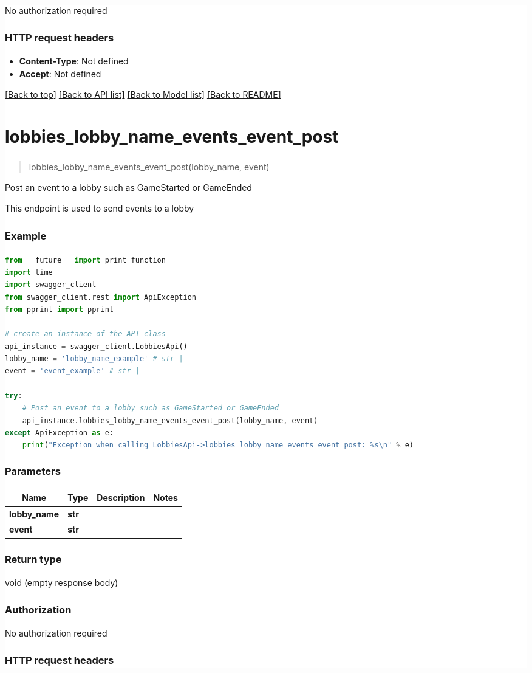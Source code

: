 No authorization required

### HTTP request headers

 - **Content-Type**: Not defined
 - **Accept**: Not defined

[[Back to top]](#) [[Back to API list]](../README.md#documentation-for-api-endpoints) [[Back to Model list]](../README.md#documentation-for-models) [[Back to README]](../README.md)

# **lobbies_lobby_name_events_event_post**
> lobbies_lobby_name_events_event_post(lobby_name, event)

Post an event to a lobby such as GameStarted or GameEnded

This endpoint is used to send events to a lobby

### Example
```python
from __future__ import print_function
import time
import swagger_client
from swagger_client.rest import ApiException
from pprint import pprint

# create an instance of the API class
api_instance = swagger_client.LobbiesApi()
lobby_name = 'lobby_name_example' # str | 
event = 'event_example' # str | 

try:
    # Post an event to a lobby such as GameStarted or GameEnded
    api_instance.lobbies_lobby_name_events_event_post(lobby_name, event)
except ApiException as e:
    print("Exception when calling LobbiesApi->lobbies_lobby_name_events_event_post: %s\n" % e)
```

### Parameters

Name | Type | Description  | Notes
------------- | ------------- | ------------- | -------------
 **lobby_name** | **str**|  | 
 **event** | **str**|  | 

### Return type

void (empty response body)

### Authorization

No authorization required

### HTTP request headers
